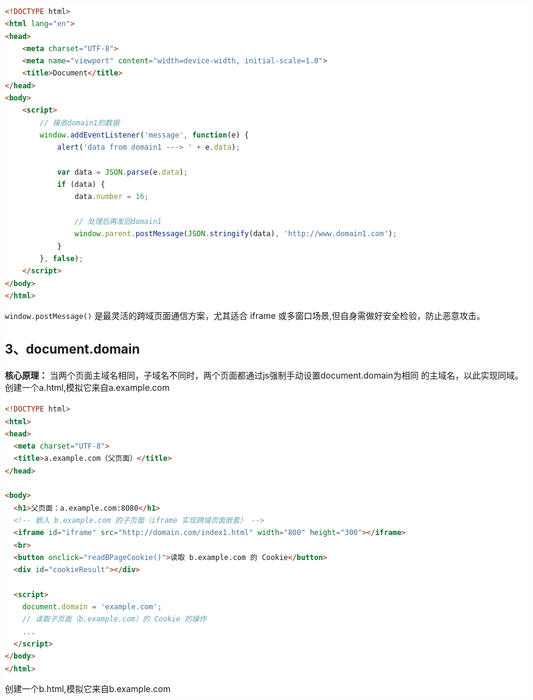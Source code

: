 ```html
<!DOCTYPE html>
<html lang="en">
<head>
    <meta charset="UTF-8">
    <meta name="viewport" content="width=device-width, initial-scale=1.0">
    <title>Document</title>
</head>
<body>
    <script>
        // 接收domain1的数据
        window.addEventListener('message', function(e) {
            alert('data from domain1 ---> ' + e.data);
        
            var data = JSON.parse(e.data);
            if (data) {
                data.number = 16;
        
                // 处理后再发回domain1
                window.parent.postMessage(JSON.stringify(data), 'http://www.domain1.com');
            }
        }, false);
    </script>
</body>
</html>
```

`window.postMessage()` 是最灵活的跨域页面通信方案，尤其适合 iframe 或多窗口场景,但自身需做好安全检验，防止恶意攻击。

## 3、document.domain

**核心原理：**
当两个页面主域名相同，子域名不同时，两个页面都通过js强制手动设置document.domain为相同					的主域名，以此实现同域。
创建一个a.html,模拟它来自a.example.com

```html
<!DOCTYPE html>
<html>
<head>
  <meta charset="UTF-8">
  <title>a.example.com（父页面）</title>
</head>

<body>
  <h1>父页面：a.example.com:8080</h1>
  <!-- 嵌入 b.example.com 的子页面（iframe 实现跨域页面嵌套） -->
  <iframe id="iframe" src="http://domain.com/index1.html" width="800" height="300"></iframe>
  <br>
  <button onclick="readBPageCookie()">读取 b.example.com 的 Cookie</button>
  <div id="cookieResult"></div>

  <script>
    document.domain = 'example.com';
    // 读取子页面（b.example.com）的 Cookie 的操作
    ...
  </script>
</body>
</html>
```
创建一个b.html,模拟它来自b.example.com
